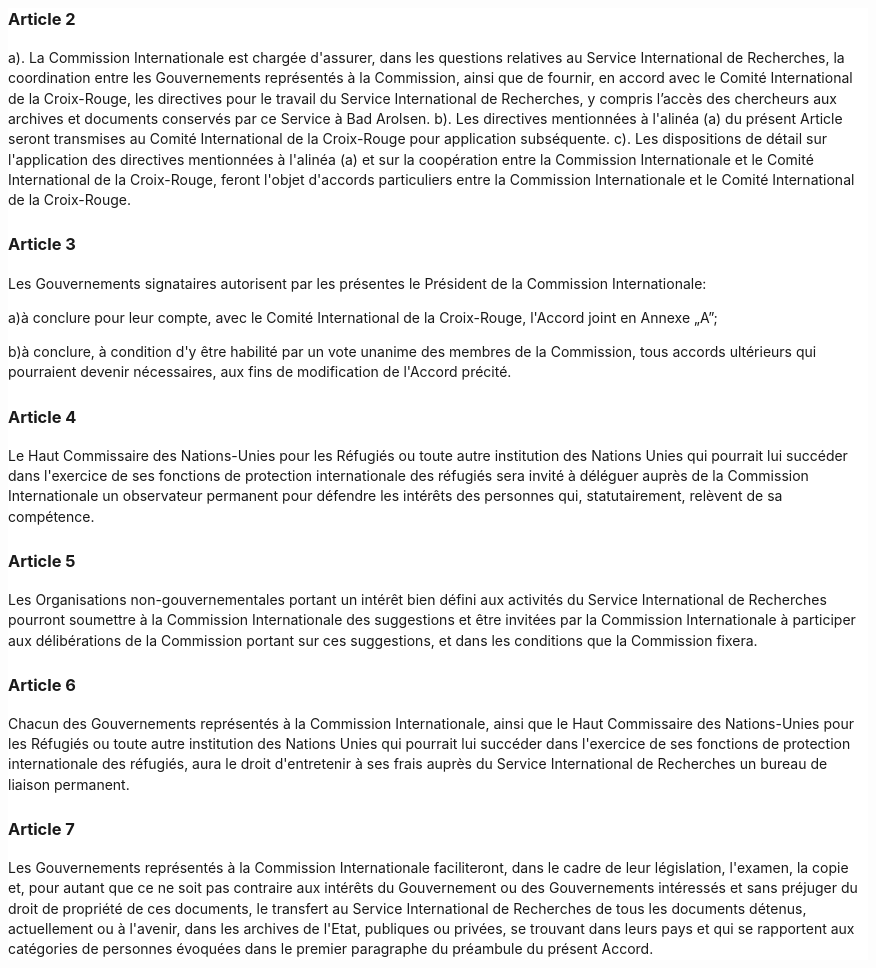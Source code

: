 ### Article  2  

a). La Commission Internationale est chargée d'assurer, dans les questions relatives au Service International de Recherches, la coordination entre les Gouvernements représentés à la Commission, ainsi que de fournir, en accord avec le Comité International de la Croix-Rouge, les directives pour le travail du Service International de Recherches, y compris l’accès des chercheurs aux archives et documents conservés par ce Service à Bad Arolsen.
b). Les directives mentionnées à l'alinéa (a) du présent Article seront transmises au Comité International de la Croix-Rouge pour application subséquente.
c). Les dispositions de détail sur l'application des directives mentionnées à l'alinéa (a) et sur la coopération entre la Commission Internationale et le Comité International de la Croix-Rouge, feront l'objet d'accords particuliers entre la Commission Internationale et le Comité International de la Croix-Rouge.

### Article  3  

Les Gouvernements signataires autorisent par les présentes le Président de la Commission Internationale:

a)à conclure pour leur compte, avec le Comité International de la Croix-Rouge, l'Accord joint en Annexe „A”;

b)à conclure, à condition d'y être habilité par un vote unanime des membres de la Commission, tous accords ultérieurs qui pourraient devenir nécessaires, aux fins de modification de l'Accord précité.

### Article  4  

Le Haut Commissaire des Nations-Unies pour les Réfugiés ou toute autre institution des Nations Unies qui pourrait lui succéder dans l'exercice de ses fonctions de protection internationale des réfugiés sera invité à déléguer auprès de la Commission Internationale un observateur permanent pour défendre les intérêts des personnes qui, statutairement, relèvent de sa compétence.

### Article  5  

Les Organisations non-gouvernementales portant un intérêt bien défini aux activités du Service International de Recherches pourront soumettre à la Commission Internationale des suggestions et être invitées par la Commission Internationale à participer aux délibérations de la Commission portant sur ces suggestions, et dans les conditions que la Commission fixera.

### Article  6  

Chacun des Gouvernements représentés à la Commission Internationale, ainsi que le Haut Commissaire des Nations-Unies pour les Réfugiés ou toute autre institution des Nations Unies qui pourrait lui succéder dans l'exercice de ses fonctions de protection internationale des réfugiés, aura le droit d'entretenir à ses frais auprès du Service International de Recherches un bureau de liaison permanent.

### Article  7  

Les Gouvernements représentés à la Commission Internationale faciliteront, dans le cadre de leur législation, l'examen, la copie et, pour autant que ce ne soit pas contraire aux intérêts du Gouvernement ou des Gouvernements intéressés et sans préjuger du droit de propriété de ces documents, le transfert au Service International de Recherches de tous les documents détenus, actuellement ou à l'avenir, dans les archives de l'Etat, publiques ou privées, se trouvant dans leurs pays et qui se rapportent aux catégories de personnes évoquées dans le premier paragraphe du préambule du présent Accord.

